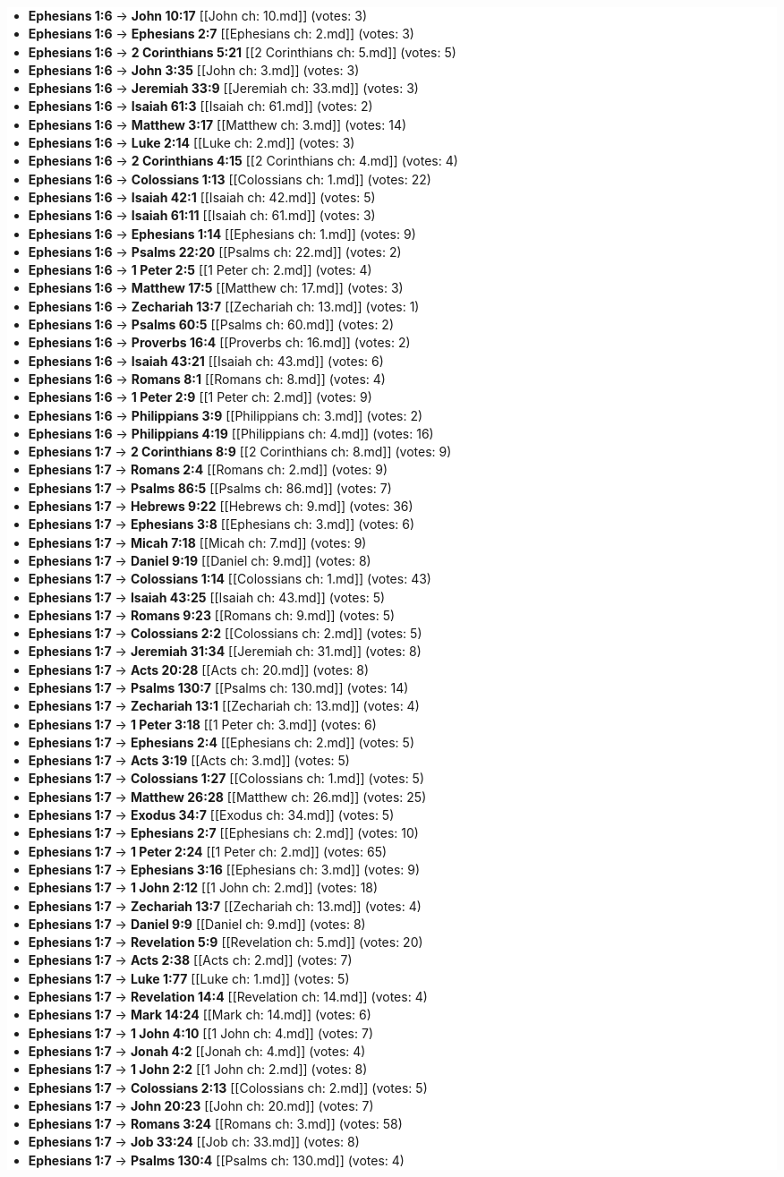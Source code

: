 - **Ephesians 1:6** → **John 10:17** [[John ch: 10.md]] (votes: 3)
- **Ephesians 1:6** → **Ephesians 2:7** [[Ephesians ch: 2.md]] (votes: 3)
- **Ephesians 1:6** → **2 Corinthians 5:21** [[2 Corinthians ch: 5.md]] (votes: 5)
- **Ephesians 1:6** → **John 3:35** [[John ch: 3.md]] (votes: 3)
- **Ephesians 1:6** → **Jeremiah 33:9** [[Jeremiah ch: 33.md]] (votes: 3)
- **Ephesians 1:6** → **Isaiah 61:3** [[Isaiah ch: 61.md]] (votes: 2)
- **Ephesians 1:6** → **Matthew 3:17** [[Matthew ch: 3.md]] (votes: 14)
- **Ephesians 1:6** → **Luke 2:14** [[Luke ch: 2.md]] (votes: 3)
- **Ephesians 1:6** → **2 Corinthians 4:15** [[2 Corinthians ch: 4.md]] (votes: 4)
- **Ephesians 1:6** → **Colossians 1:13** [[Colossians ch: 1.md]] (votes: 22)
- **Ephesians 1:6** → **Isaiah 42:1** [[Isaiah ch: 42.md]] (votes: 5)
- **Ephesians 1:6** → **Isaiah 61:11** [[Isaiah ch: 61.md]] (votes: 3)
- **Ephesians 1:6** → **Ephesians 1:14** [[Ephesians ch: 1.md]] (votes: 9)
- **Ephesians 1:6** → **Psalms 22:20** [[Psalms ch: 22.md]] (votes: 2)
- **Ephesians 1:6** → **1 Peter 2:5** [[1 Peter ch: 2.md]] (votes: 4)
- **Ephesians 1:6** → **Matthew 17:5** [[Matthew ch: 17.md]] (votes: 3)
- **Ephesians 1:6** → **Zechariah 13:7** [[Zechariah ch: 13.md]] (votes: 1)
- **Ephesians 1:6** → **Psalms 60:5** [[Psalms ch: 60.md]] (votes: 2)
- **Ephesians 1:6** → **Proverbs 16:4** [[Proverbs ch: 16.md]] (votes: 2)
- **Ephesians 1:6** → **Isaiah 43:21** [[Isaiah ch: 43.md]] (votes: 6)
- **Ephesians 1:6** → **Romans 8:1** [[Romans ch: 8.md]] (votes: 4)
- **Ephesians 1:6** → **1 Peter 2:9** [[1 Peter ch: 2.md]] (votes: 9)
- **Ephesians 1:6** → **Philippians 3:9** [[Philippians ch: 3.md]] (votes: 2)
- **Ephesians 1:6** → **Philippians 4:19** [[Philippians ch: 4.md]] (votes: 16)
- **Ephesians 1:7** → **2 Corinthians 8:9** [[2 Corinthians ch: 8.md]] (votes: 9)
- **Ephesians 1:7** → **Romans 2:4** [[Romans ch: 2.md]] (votes: 9)
- **Ephesians 1:7** → **Psalms 86:5** [[Psalms ch: 86.md]] (votes: 7)
- **Ephesians 1:7** → **Hebrews 9:22** [[Hebrews ch: 9.md]] (votes: 36)
- **Ephesians 1:7** → **Ephesians 3:8** [[Ephesians ch: 3.md]] (votes: 6)
- **Ephesians 1:7** → **Micah 7:18** [[Micah ch: 7.md]] (votes: 9)
- **Ephesians 1:7** → **Daniel 9:19** [[Daniel ch: 9.md]] (votes: 8)
- **Ephesians 1:7** → **Colossians 1:14** [[Colossians ch: 1.md]] (votes: 43)
- **Ephesians 1:7** → **Isaiah 43:25** [[Isaiah ch: 43.md]] (votes: 5)
- **Ephesians 1:7** → **Romans 9:23** [[Romans ch: 9.md]] (votes: 5)
- **Ephesians 1:7** → **Colossians 2:2** [[Colossians ch: 2.md]] (votes: 5)
- **Ephesians 1:7** → **Jeremiah 31:34** [[Jeremiah ch: 31.md]] (votes: 8)
- **Ephesians 1:7** → **Acts 20:28** [[Acts ch: 20.md]] (votes: 8)
- **Ephesians 1:7** → **Psalms 130:7** [[Psalms ch: 130.md]] (votes: 14)
- **Ephesians 1:7** → **Zechariah 13:1** [[Zechariah ch: 13.md]] (votes: 4)
- **Ephesians 1:7** → **1 Peter 3:18** [[1 Peter ch: 3.md]] (votes: 6)
- **Ephesians 1:7** → **Ephesians 2:4** [[Ephesians ch: 2.md]] (votes: 5)
- **Ephesians 1:7** → **Acts 3:19** [[Acts ch: 3.md]] (votes: 5)
- **Ephesians 1:7** → **Colossians 1:27** [[Colossians ch: 1.md]] (votes: 5)
- **Ephesians 1:7** → **Matthew 26:28** [[Matthew ch: 26.md]] (votes: 25)
- **Ephesians 1:7** → **Exodus 34:7** [[Exodus ch: 34.md]] (votes: 5)
- **Ephesians 1:7** → **Ephesians 2:7** [[Ephesians ch: 2.md]] (votes: 10)
- **Ephesians 1:7** → **1 Peter 2:24** [[1 Peter ch: 2.md]] (votes: 65)
- **Ephesians 1:7** → **Ephesians 3:16** [[Ephesians ch: 3.md]] (votes: 9)
- **Ephesians 1:7** → **1 John 2:12** [[1 John ch: 2.md]] (votes: 18)
- **Ephesians 1:7** → **Zechariah 13:7** [[Zechariah ch: 13.md]] (votes: 4)
- **Ephesians 1:7** → **Daniel 9:9** [[Daniel ch: 9.md]] (votes: 8)
- **Ephesians 1:7** → **Revelation 5:9** [[Revelation ch: 5.md]] (votes: 20)
- **Ephesians 1:7** → **Acts 2:38** [[Acts ch: 2.md]] (votes: 7)
- **Ephesians 1:7** → **Luke 1:77** [[Luke ch: 1.md]] (votes: 5)
- **Ephesians 1:7** → **Revelation 14:4** [[Revelation ch: 14.md]] (votes: 4)
- **Ephesians 1:7** → **Mark 14:24** [[Mark ch: 14.md]] (votes: 6)
- **Ephesians 1:7** → **1 John 4:10** [[1 John ch: 4.md]] (votes: 7)
- **Ephesians 1:7** → **Jonah 4:2** [[Jonah ch: 4.md]] (votes: 4)
- **Ephesians 1:7** → **1 John 2:2** [[1 John ch: 2.md]] (votes: 8)
- **Ephesians 1:7** → **Colossians 2:13** [[Colossians ch: 2.md]] (votes: 5)
- **Ephesians 1:7** → **John 20:23** [[John ch: 20.md]] (votes: 7)
- **Ephesians 1:7** → **Romans 3:24** [[Romans ch: 3.md]] (votes: 58)
- **Ephesians 1:7** → **Job 33:24** [[Job ch: 33.md]] (votes: 8)
- **Ephesians 1:7** → **Psalms 130:4** [[Psalms ch: 130.md]] (votes: 4)